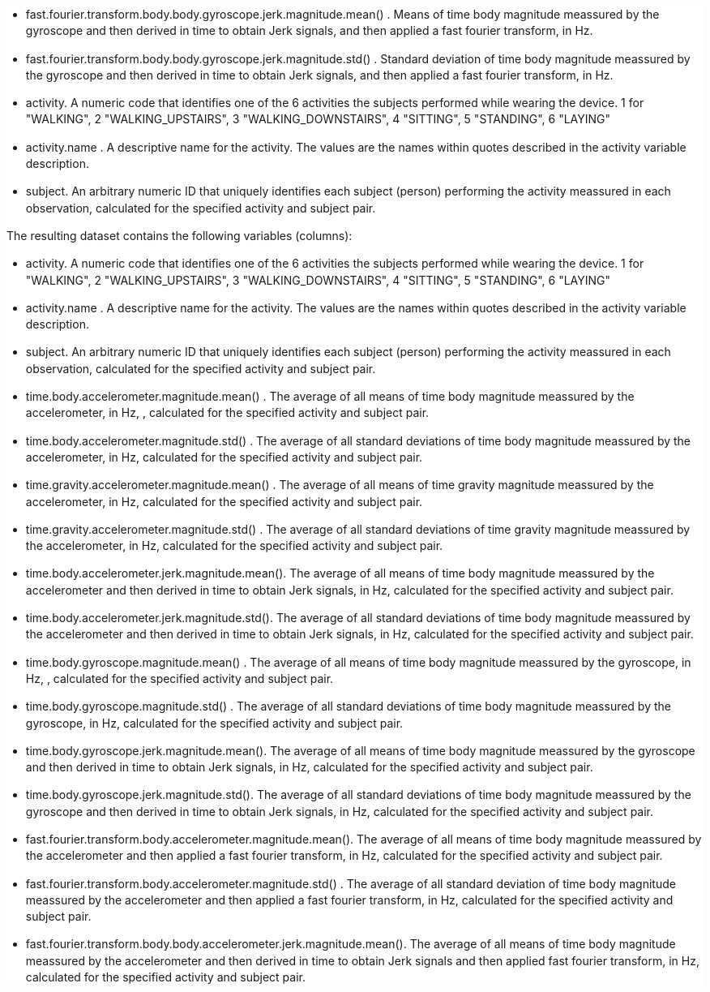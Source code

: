 - fast.fourier.transform.body.body.gyroscope.jerk.magnitude.mean() . Means of time body magnitude meassured by the gyroscope and then derived in time to obtain Jerk signals, and then applied a fast fourier transform, in Hz. 
- fast.fourier.transform.body.body.gyroscope.jerk.magnitude.std() . Standard deviation of time body magnitude meassured by the gyroscope and then derived in time to obtain Jerk signals, and then applied a fast fourier transform, in Hz. 

- activity. A numeric code that identifies one of the 6 activities the subjects performed while wearing the device. 1 for "WALKING", 2 "WALKING_UPSTAIRS", 3 "WALKING_DOWNSTAIRS", 4 "SITTING", 5 "STANDING", 6 "LAYING"
- activity.name . A descriptive name for the activity. The values are the names within quotes described in the activity variable description.
- subject. An arbitrary numeric ID that uniquely identifies each subject (person) performing the activity meassured in each observation, calculated for the specified activity and subject pair.


The resulting dataset contains the following variables (columns):

- activity. A numeric code that identifies one of the 6 activities the subjects performed while wearing the device. 1 for "WALKING", 2 "WALKING_UPSTAIRS", 3 "WALKING_DOWNSTAIRS", 4 "SITTING", 5 "STANDING", 6 "LAYING"
- activity.name . A descriptive name for the activity. The values are the names within quotes described in the activity variable description.
- subject. An arbitrary numeric ID that uniquely identifies each subject (person) performing the activity meassured in each observation, calculated for the specified activity and subject pair.
- time.body.accelerometer.magnitude.mean() . The average of all means of time body magnitude meassured by the accelerometer, in Hz, , calculated for the specified activity and subject pair.
- time.body.accelerometer.magnitude.std() . The average of all standard deviations of time body magnitude meassured by the accelerometer, in Hz, calculated for the specified activity and subject pair.
- time.gravity.accelerometer.magnitude.mean() . The average of all means of time gravity magnitude meassured by the accelerometer, in Hz, calculated for the specified activity and subject pair. 
- time.gravity.accelerometer.magnitude.std() . The average of all standard deviations of time gravity magnitude meassured by the accelerometer, in Hz, calculated for the specified activity and subject pair. 
- time.body.accelerometer.jerk.magnitude.mean(). The average of all means of time body magnitude meassured by the accelerometer and then derived in time to obtain Jerk signals, in Hz, calculated for the specified activity and subject pair. 
- time.body.accelerometer.jerk.magnitude.std(). The average of all standard deviations of time body magnitude meassured by the accelerometer and then derived in time to obtain Jerk signals, in Hz, calculated for the specified activity and subject pair. 

- time.body.gyroscope.magnitude.mean() . The average of all means of time body magnitude meassured by the gyroscope, in Hz, , calculated for the specified activity and subject pair.
- time.body.gyroscope.magnitude.std() . The average of all standard deviations of time body magnitude meassured by the gyroscope, in Hz, calculated for the specified activity and subject pair.
- time.body.gyroscope.jerk.magnitude.mean(). The average of all means of time body magnitude meassured by the gyroscope and then derived in time to obtain Jerk signals, in Hz, calculated for the specified activity and subject pair. 
- time.body.gyroscope.jerk.magnitude.std(). The average of all standard deviations of time body magnitude meassured by the gyroscope and then derived in time to obtain Jerk signals, in Hz, calculated for the specified activity and subject pair. 

- fast.fourier.transform.body.accelerometer.magnitude.mean(). The average of all means of time body magnitude meassured by the accelerometer and then applied a fast fourier transform, in Hz, calculated for the specified activity and subject pair.
- fast.fourier.transform.body.accelerometer.magnitude.std() . The average of all standard deviation of time body magnitude meassured by the accelerometer and then applied a fast fourier transform, in Hz, calculated for the specified activity and subject pair.
- fast.fourier.transform.body.body.accelerometer.jerk.magnitude.mean(). The average of all means of time body magnitude meassured by the accelerometer and then derived in time to obtain Jerk signals and then applied fast fourier transform, in Hz, calculated for the specified activity and subject pair. 
